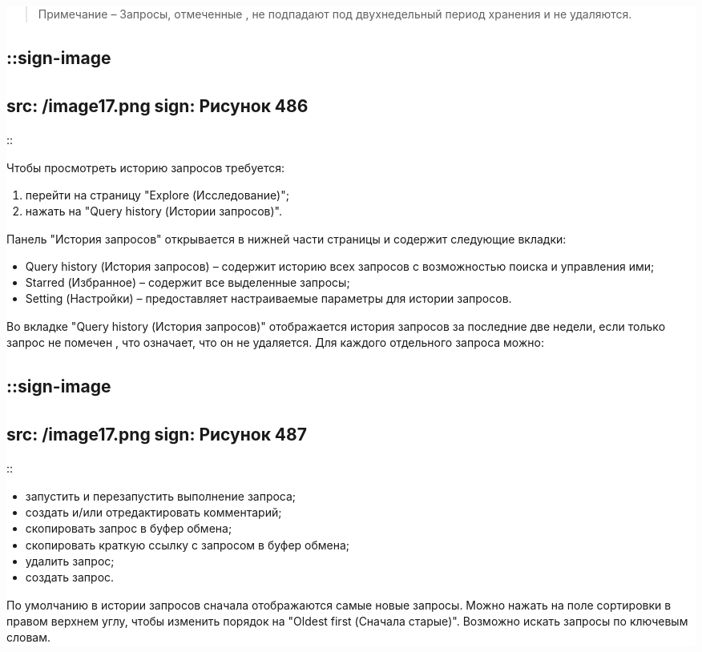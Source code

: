 > Примечание – Запросы, отмеченные , не подпадают под двухнедельный период хранения и не удаляются.

::sign-image
---
src: /image17.png
sign: Рисунок 486
---
::

Чтобы просмотреть историю запросов требуется:

1. перейти на страницу "Explore (Исследование)";
2. нажать на "Query history (Истории запросов)".

Панель "История запросов" открывается в нижней части страницы и содержит следующие вкладки:

- Query history (История запросов) – содержит историю всех запросов с возможностью поиска и управления ими;
- Starred (Избранное) – cодержит все выделенные запросы;
- Setting (Настройки) – предоставляет настраиваемые параметры для истории запросов.

Во вкладке "Query history (История запросов)" отображается история запросов за последние две недели, если только запрос не помечен , что означает, что он не удаляется. Для каждого отдельного запроса можно:

::sign-image
---
src: /image17.png
sign: Рисунок 487
---
::

- запустить и перезапустить выполнение запроса;
- создать и/или отредактировать комментарий;
- скопировать запрос в буфер обмена;
- скопировать краткую ссылку с запросом в буфер обмена;
- удалить запрос;
- создать запрос.

По умолчанию в истории запросов сначала отображаются самые новые запросы. Можно нажать на поле сортировки в правом верхнем углу, чтобы изменить порядок на "Oldest first (Сначала старые)". Возможно искать запросы по ключевым словам.